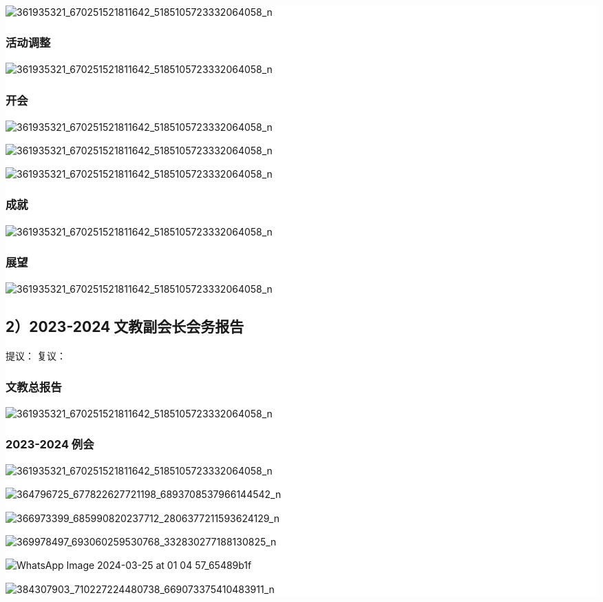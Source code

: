 ![361935321_670251521811642_5185105723332064058_n](https://github.com/ytyeoh/tmc/assets/40177121/c4d769b4-52cf-43ec-bd32-38c6d4ffd04d)

### 活动调整

![361935321_670251521811642_5185105723332064058_n](https://github.com/ytyeoh/tmc/assets/40177121/f9c3456c-0e21-46e7-884a-5e0d89450da1)

### 开会

![361935321_670251521811642_5185105723332064058_n](https://github.com/ytyeoh/tmc/assets/40177121/01bfd57f-c6cb-487a-bc5a-bde47a5d1f90)

![361935321_670251521811642_5185105723332064058_n](https://github.com/ytyeoh/tmc/assets/40177121/e2313033-00dc-45af-bcfe-e87129eccc5a)

![361935321_670251521811642_5185105723332064058_n](https://github.com/ytyeoh/tmc/assets/40177121/e5a7d5e1-e844-4116-b02b-9bee882fd149)

### 成就

![361935321_670251521811642_5185105723332064058_n](https://github.com/ytyeoh/tmc/assets/40177121/397b69ff-e897-48c0-9512-282b9a895040)

### 展望

![361935321_670251521811642_5185105723332064058_n](https://github.com/ytyeoh/tmc/assets/40177121/bcf3c2e0-6f00-48c0-a170-d314d185ff9d)



## 2）2023-2024 文教副会长会务报告

提议：
复议：

### 文教总报告

![361935321_670251521811642_5185105723332064058_n](https://github.com/ytyeoh/tmc/assets/40177121/fc9b2ab9-3f9f-419a-86a3-1677800bbe37)



### 2023-2024 例会

![361935321_670251521811642_5185105723332064058_n](https://github.com/ytyeoh/tmc/assets/40177121/0ec527b4-2b1e-4b4e-a179-452ba9cf0777)

![364796725_677822627721198_6893708537966144542_n](https://github.com/ytyeoh/tmc/assets/40177121/d0417baa-a9d3-47e1-afeb-fcc78ac264f1)

![366973399_685990820237712_2806377211593624129_n](https://github.com/ytyeoh/tmc/assets/40177121/0586e702-371c-4192-bb24-b6a797012c06)

![369978497_693060259530768_332830277188130825_n](https://github.com/ytyeoh/tmc/assets/40177121/b70d32a5-645c-462f-9a6e-677ef7bd3368)

![WhatsApp Image 2024-03-25 at 01 04 57_65489b1f](https://github.com/ytyeoh/tmc/assets/40177121/0397e943-dfa7-4af1-9fd2-cacabb16aa5b)

![384307903_710227224480738_669073375410483911_n](https://github.com/ytyeoh/tmc/assets/40177121/b4ff3a96-e49b-4bfd-9e32-253348bb4208)
